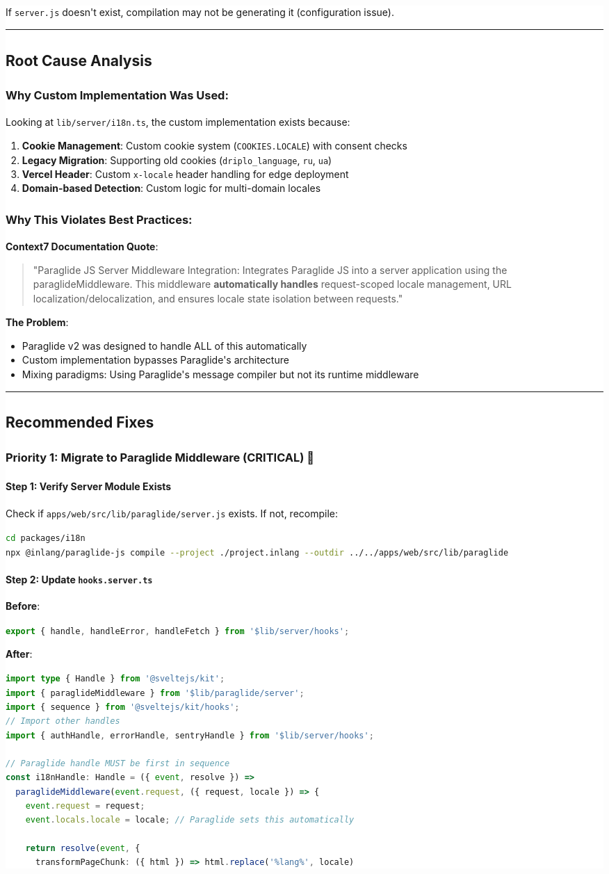 If `server.js` doesn't exist, compilation may not be generating it (configuration issue).

---

## Root Cause Analysis

### Why Custom Implementation Was Used:

Looking at `lib/server/i18n.ts`, the custom implementation exists because:

1. **Cookie Management**: Custom cookie system (`COOKIES.LOCALE`) with consent checks
2. **Legacy Migration**: Supporting old cookies (`driplo_language`, `ru`, `ua`)
3. **Vercel Header**: Custom `x-locale` header handling for edge deployment
4. **Domain-based Detection**: Custom logic for multi-domain locales

### Why This Violates Best Practices:

**Context7 Documentation Quote**:
> "Paraglide JS Server Middleware Integration: Integrates Paraglide JS into a server application using the paraglideMiddleware. This middleware **automatically handles** request-scoped locale management, URL localization/delocalization, and ensures locale state isolation between requests."

**The Problem**:
- Paraglide v2 was designed to handle ALL of this automatically
- Custom implementation bypasses Paraglide's architecture
- Mixing paradigms: Using Paraglide's message compiler but not its runtime middleware

---

## Recommended Fixes

### Priority 1: Migrate to Paraglide Middleware (CRITICAL) 🔴

#### Step 1: Verify Server Module Exists

Check if `apps/web/src/lib/paraglide/server.js` exists. If not, recompile:

```bash
cd packages/i18n
npx @inlang/paraglide-js compile --project ./project.inlang --outdir ../../apps/web/src/lib/paraglide
```

#### Step 2: Update `hooks.server.ts`

**Before**:
```typescript
export { handle, handleError, handleFetch } from '$lib/server/hooks';
```

**After**:
```typescript
import type { Handle } from '@sveltejs/kit';
import { paraglideMiddleware } from '$lib/paraglide/server';
import { sequence } from '@sveltejs/kit/hooks';
// Import other handles
import { authHandle, errorHandle, sentryHandle } from '$lib/server/hooks';

// Paraglide handle MUST be first in sequence
const i18nHandle: Handle = ({ event, resolve }) =>
  paraglideMiddleware(event.request, ({ request, locale }) => {
    event.request = request;
    event.locals.locale = locale; // Paraglide sets this automatically
    
    return resolve(event, {
      transformPageChunk: ({ html }) => html.replace('%lang%', locale)
```